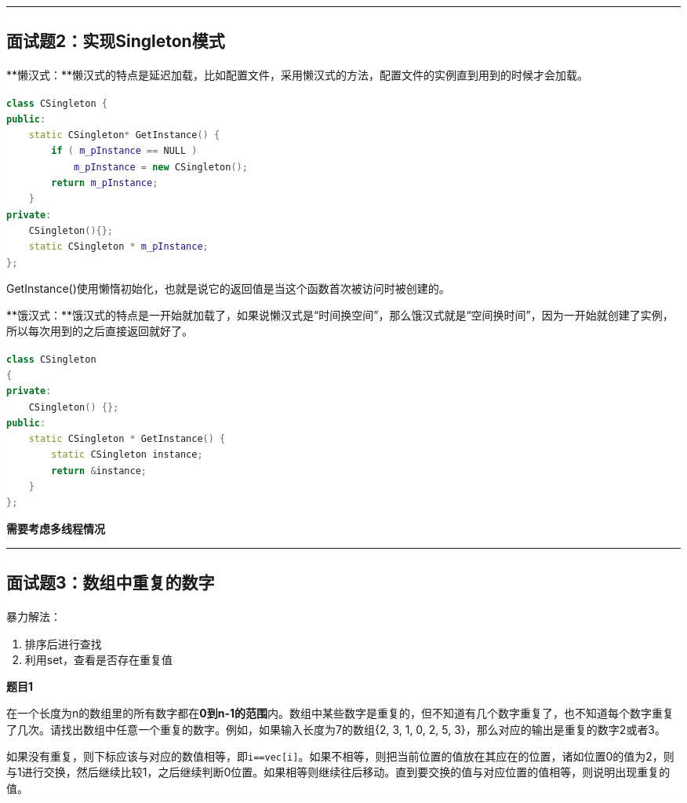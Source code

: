 ----

## 面试题2：实现Singleton模式

**懒汉式：**懒汉式的特点是延迟加载，比如配置文件，采用懒汉式的方法，配置文件的实例直到用到的时候才会加载。

```cpp
class CSingleton {  
public:  
	static CSingleton* GetInstance() {  
		if ( m_pInstance == NULL )    
			m_pInstance = new CSingleton();  
		return m_pInstance;  
	}  
private:  
    CSingleton(){};  
    static CSingleton * m_pInstance;  
};
```

GetInstance()使用懒惰初始化，也就是说它的返回值是当这个函数首次被访问时被创建的。

**饿汉式：**饿汉式的特点是一开始就加载了，如果说懒汉式是“时间换空间”，那么饿汉式就是“空间换时间”，因为一开始就创建了实例，所以每次用到的之后直接返回就好了。

```cpp
class CSingleton    
{    
private:    
    CSingleton() {};
public:    
    static CSingleton * GetInstance() {    
        static CSingleton instance;
        return &instance;
    }
};    
```

**需要考虑多线程情况**

----

## 面试题3：数组中重复的数字

暴力解法：

1. 排序后进行查找
2. 利用set，查看是否存在重复值

**题目1**

在一个长度为n的数组里的所有数字都在**0到n-1的范围**内。数组中某些数字是重复的，但不知道有几个数字重复了，也不知道每个数字重复了几次。请找出数组中任意一个重复的数字。例如，如果输入长度为7的数组{2, 3, 1, 0, 2, 5, 3}，那么对应的输出是重复的数字2或者3。

如果没有重复，则下标应该与对应的数值相等，即`i==vec[i]`。如果不相等，则把当前位置的值放在其应在的位置，诸如位置0的值为2，则与1进行交换，然后继续比较1，之后继续判断0位置。如果相等则继续往后移动。直到要交换的值与对应位置的值相等，则说明出现重复的值。
